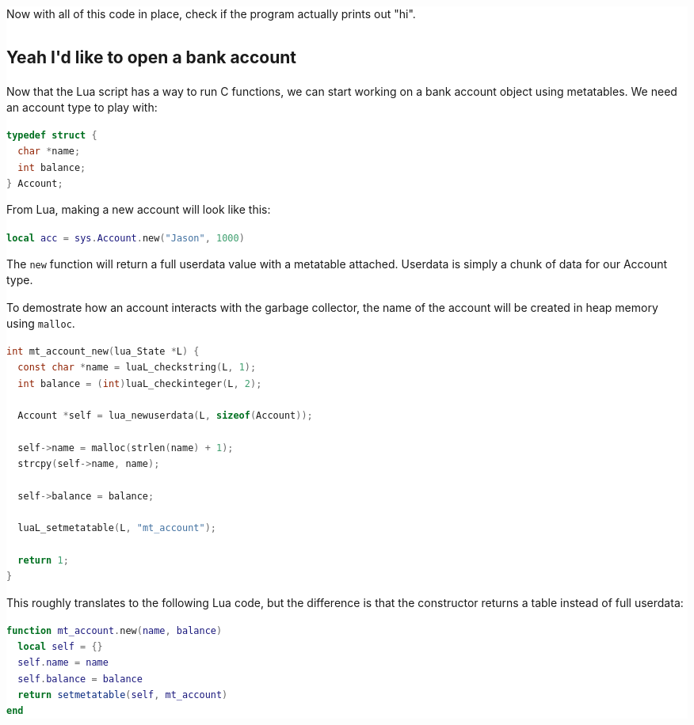 
Now with all of this code in place, check if the program actually prints
out "hi".

## Yeah I'd like to open a bank account

Now that the Lua script has a way to run C functions, we can start working on
a bank account object using metatables. We need an account type to play with:

```c
typedef struct {
  char *name;
  int balance;
} Account;
```

From Lua, making a new account will look like this:

```lua
local acc = sys.Account.new("Jason", 1000)
```

The `new` function will return a full userdata value with a metatable
attached. Userdata is simply a chunk of data for our Account type.

To demostrate how an account interacts with the garbage collector, the name
of the account will be created in heap memory using `malloc`.

```c
int mt_account_new(lua_State *L) {
  const char *name = luaL_checkstring(L, 1);
  int balance = (int)luaL_checkinteger(L, 2);

  Account *self = lua_newuserdata(L, sizeof(Account));

  self->name = malloc(strlen(name) + 1);
  strcpy(self->name, name);

  self->balance = balance;

  luaL_setmetatable(L, "mt_account");

  return 1;
}
```

This roughly translates to the following Lua code, but the difference is that
the constructor returns a table instead of full userdata:

```lua
function mt_account.new(name, balance)
  local self = {}
  self.name = name
  self.balance = balance
  return setmetatable(self, mt_account)
end
```
